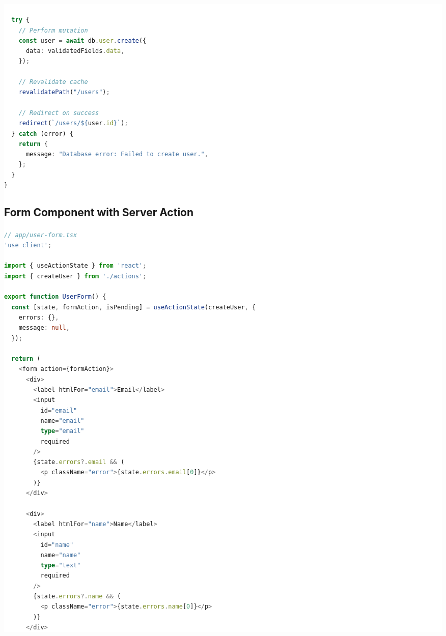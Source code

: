 ```typescript

  try {
    // Perform mutation
    const user = await db.user.create({
      data: validatedFields.data,
    });

    // Revalidate cache
    revalidatePath("/users");

    // Redirect on success
    redirect(`/users/${user.id}`);
  } catch (error) {
    return {
      message: "Database error: Failed to create user.",
    };
  }
}
```

## Form Component with Server Action

```typescript
// app/user-form.tsx
'use client';

import { useActionState } from 'react';
import { createUser } from './actions';

export function UserForm() {
  const [state, formAction, isPending] = useActionState(createUser, {
    errors: {},
    message: null,
  });

  return (
    <form action={formAction}>
      <div>
        <label htmlFor="email">Email</label>
        <input
          id="email"
          name="email"
          type="email"
          required
        />
        {state.errors?.email && (
          <p className="error">{state.errors.email[0]}</p>
        )}
      </div>

      <div>
        <label htmlFor="name">Name</label>
        <input
          id="name"
          name="name"
          type="text"
          required
        />
        {state.errors?.name && (
          <p className="error">{state.errors.name[0]}</p>
        )}
      </div>

```